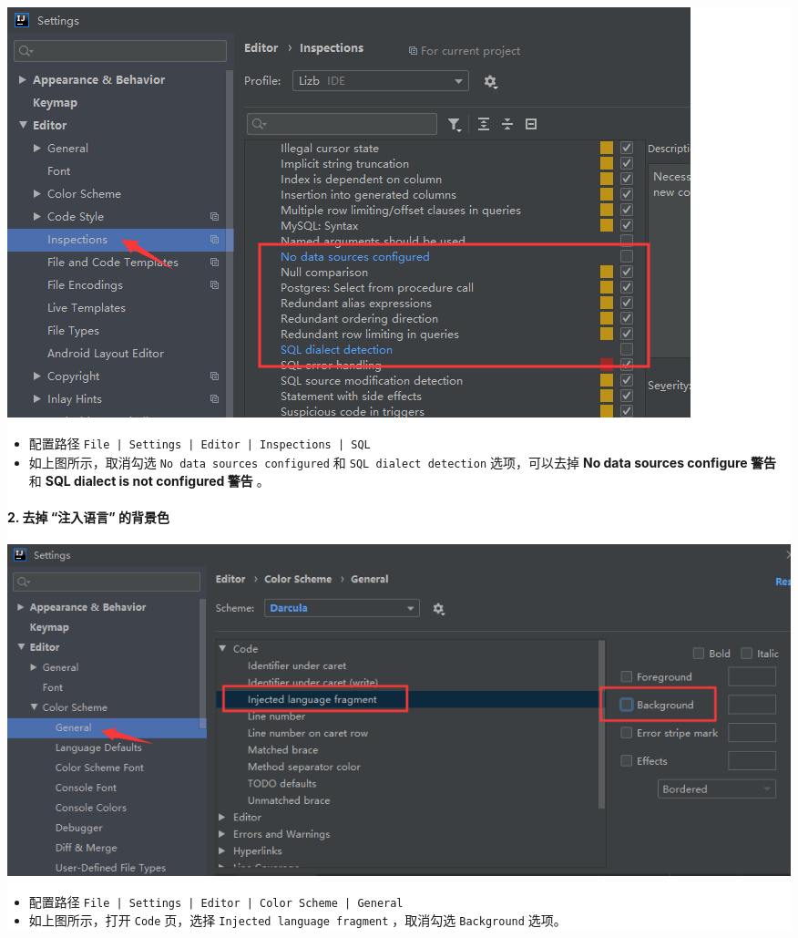 ![1575554264776](images/1575554264776.png)

- 配置路径 `File | Settings | Editor | Inspections | SQL`
- 如上图所示，取消勾选 `No data sources configured` 和 `SQL dialect detection` 选项，可以去掉 **No data sources configure 警告** 和 **SQL dialect is not configured 警告** 。

#### 2. 去掉 “注入语言” 的背景色

![1575555146895](images/1575555146895.png)

- 配置路径 `File | Settings | Editor | Color Scheme | General`
- 如上图所示，打开 `Code` 页，选择 `Injected language fragment` ，取消勾选 `Background` 选项。
